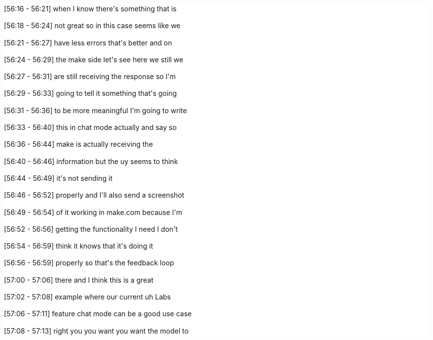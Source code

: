 [56:16 - 56:21]
when I know there's something that is

[56:18 - 56:24]
not great so in this case seems like we

[56:21 - 56:27]
have less errors that's better and on

[56:24 - 56:29]
the make side let's see here we still we

[56:27 - 56:31]
are still receiving the response so I'm

[56:29 - 56:33]
going to tell it something that's going

[56:31 - 56:36]
to be more meaningful I'm going to write

[56:33 - 56:40]
this in chat mode actually and say so

[56:36 - 56:44]
make is actually receiving the

[56:40 - 56:46]
information but the uy seems to think

[56:44 - 56:49]
it's not sending it

[56:46 - 56:52]
properly and I'll also send a screenshot

[56:49 - 56:54]
of it working in make.com because I'm

[56:52 - 56:56]
getting the functionality I need I don't

[56:54 - 56:59]
think it knows that it's doing it

[56:56 - 56:59]
properly so that's the feedback loop

[57:00 - 57:06]
there and I think this is a great

[57:02 - 57:08]
example where our current uh Labs

[57:06 - 57:11]
feature chat mode can be a good use case

[57:08 - 57:13]
right you you want you want the model to
